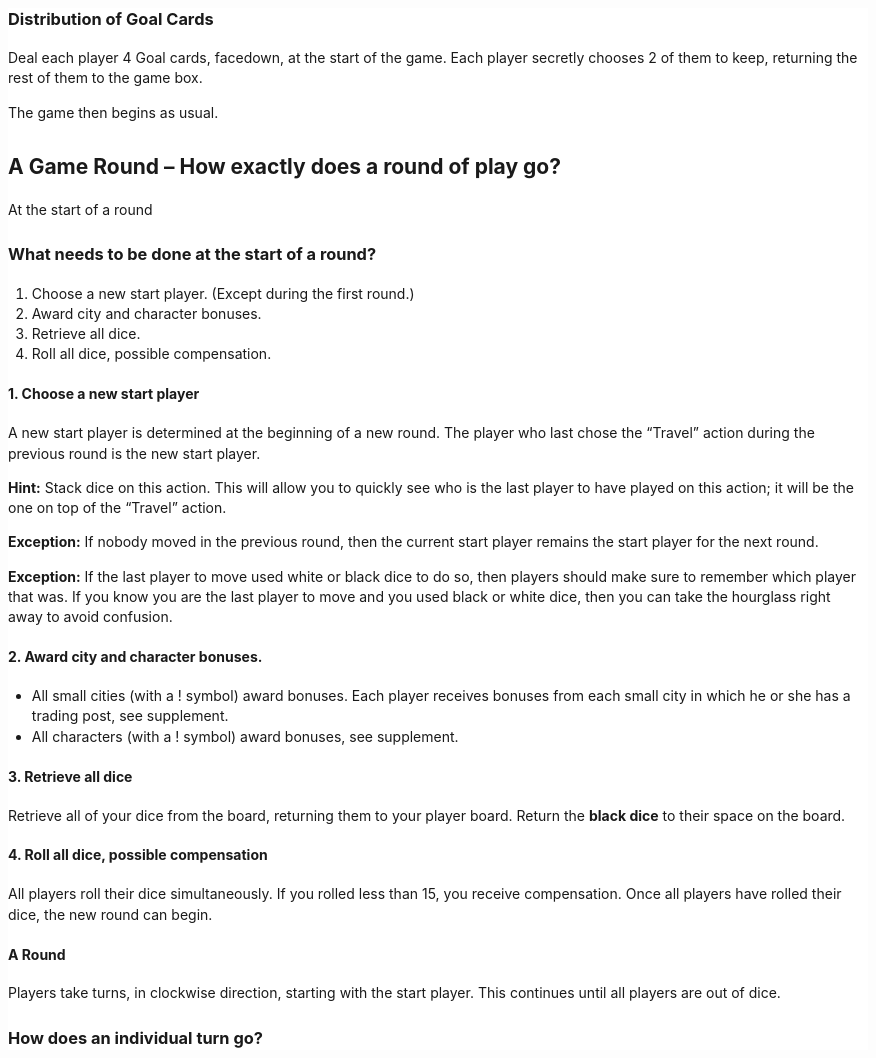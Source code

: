 ### Distribution of Goal Cards

Deal each player 4 Goal cards, facedown, at the start of the game. Each player secretly chooses 2 of them to keep, returning the rest of them to the game box.

The game then begins as usual.

## A Game Round – How exactly does a round of play go?

At the start of a round

### What needs to be done at the start of a round?

1. Choose a new start player. (Except during the first round.)
2. Award city and character bonuses.
3. Retrieve all dice.
4. Roll all dice, possible compensation.

#### 1. Choose a new start player

A new start player is determined at the beginning of a new round. The player who last chose the “Travel” action during the previous round is the new start player.

**Hint:** Stack dice on this action. This will allow you to quickly see who is the last player to have played on this action; it will be the one on top of the “Travel” action.

**Exception:** If nobody moved in the previous round, then the current start player remains the start player for the next round.

**Exception:** If the last player to move used white or black dice to do so, then players should make sure to remember which player that was. If you know you are the last player to move and you used black or white dice, then you can take the hourglass right away to avoid confusion.

#### 2. Award city and character bonuses.

* All small cities (with a ! symbol) award bonuses. Each player receives bonuses from each small city in which he or she has a trading post, see supplement.
* All characters (with a ! symbol) award bonuses, see supplement.

#### 3. Retrieve all dice

Retrieve all of your dice from the board, returning them to your player board. Return the **black dice** to their space on the board.

#### 4. Roll all dice, possible compensation

All players roll their dice simultaneously. If you rolled less than 15, you receive compensation.
Once all players have rolled their dice, the new round can begin.

#### A Round

Players take turns, in clockwise direction, starting with the start player. This continues until all players are out of dice.

### How does an individual turn go?
